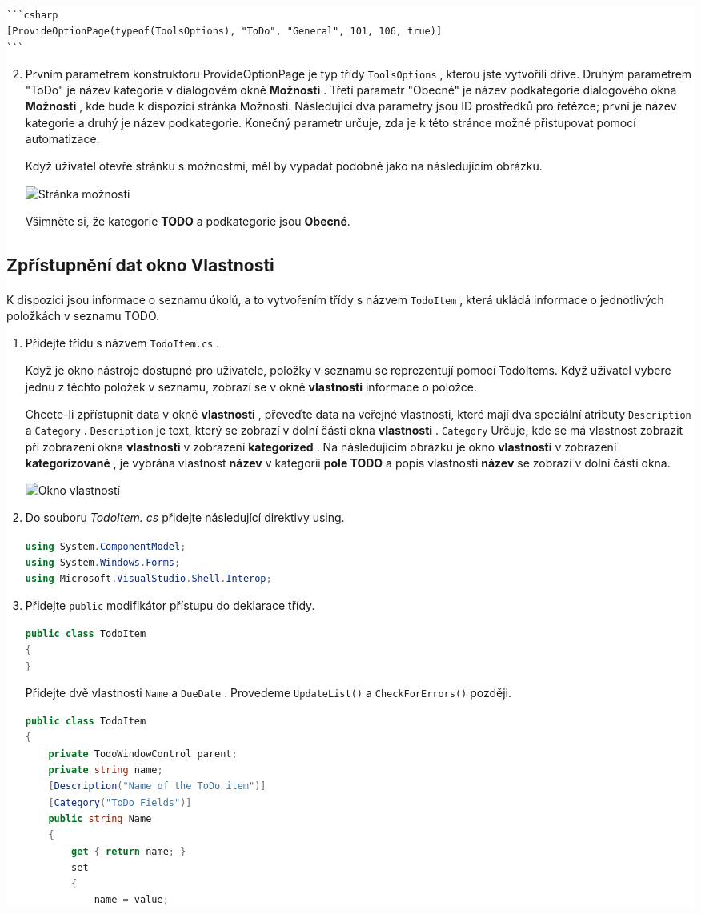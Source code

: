     ```csharp
    [ProvideOptionPage(typeof(ToolsOptions), "ToDo", "General", 101, 106, true)]
    ```

2. Prvním parametrem konstruktoru ProvideOptionPage je typ třídy `ToolsOptions` , kterou jste vytvořili dříve. Druhým parametrem "ToDo" je název kategorie v dialogovém okně **Možnosti** . Třetí parametr "Obecné" je název podkategorie dialogového okna **Možnosti** , kde bude k dispozici stránka Možnosti. Následující dva parametry jsou ID prostředků pro řetězce; první je název kategorie a druhý je název podkategorie. Konečný parametr určuje, zda je k této stránce možné přistupovat pomocí automatizace.

     Když uživatel otevře stránku s možnostmi, měl by vypadat podobně jako na následujícím obrázku.

     ![Stránka možnosti](../extensibility/media/t5optionspage.gif "T5OptionsPage")

     Všimněte si, že kategorie **TODO** a podkategorie jsou **Obecné**.

## <a name="make-data-available-to-the-properties-window"></a>Zpřístupnění dat okno Vlastnosti
 K dispozici jsou informace o seznamu úkolů, a to vytvořením třídy s názvem `TodoItem` , která ukládá informace o jednotlivých položkách v seznamu TODO.

1. Přidejte třídu s názvem `TodoItem.cs` .

     Když je okno nástroje dostupné pro uživatele, položky v seznamu se reprezentují pomocí TodoItems. Když uživatel vybere jednu z těchto položek v seznamu, zobrazí se v okně **vlastnosti** informace o položce.

     Chcete-li zpřístupnit data v okně **vlastnosti** , převeďte data na veřejné vlastnosti, které mají dva speciální atributy `Description` a `Category` . `Description` je text, který se zobrazí v dolní části okna **vlastnosti** . `Category` Určuje, kde se má vlastnost zobrazit při zobrazení okna **vlastnosti** v zobrazení **kategorized** . Na následujícím obrázku je okno **vlastnosti** v zobrazení **kategorizované** , je vybrána vlastnost **název** v kategorii **pole TODO** a popis vlastnosti **název** se zobrazí v dolní části okna.

     ![Okno vlastností](../extensibility/media/t5properties.png "T5Properties")

2. Do souboru *TodoItem. cs* přidejte následující direktivy using.

    ```csharp
    using System.ComponentModel;
    using System.Windows.Forms;
    using Microsoft.VisualStudio.Shell.Interop;
    ```

3. Přidejte `public` modifikátor přístupu do deklarace třídy.

    ```csharp
    public class TodoItem
    {
    }
    ```

     Přidejte dvě vlastnosti `Name` a `DueDate` . Provedeme `UpdateList()` a `CheckForErrors()` později.

    ```csharp
    public class TodoItem
    {
        private TodoWindowControl parent;
        private string name;
        [Description("Name of the ToDo item")]
        [Category("ToDo Fields")]
        public string Name
        {
            get { return name; }
            set
            {
                name = value;